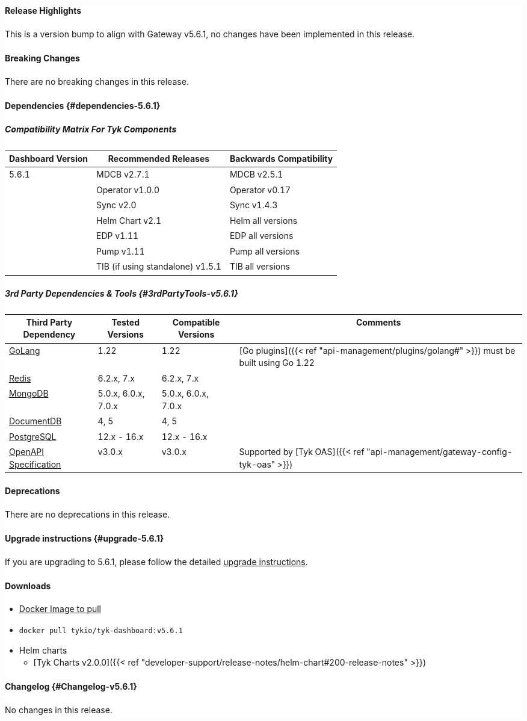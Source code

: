 #### Release Highlights

This is a version bump to align with Gateway v5.6.1, no changes have been implemented in this release.

#### Breaking Changes

There are no breaking changes in this release.

#### Dependencies {#dependencies-5.6.1}

##### Compatibility Matrix For Tyk Components

| Dashboard Version | Recommended Releases | Backwards Compatibility |
|----    |---- |---- |
| 5.6.1 | MDCB v2.7.1     | MDCB v2.5.1 |
|         | Operator v1.0.0  | Operator v0.17 |
|         | Sync v2.0    | Sync v1.4.3 |
|         | Helm Chart v2.1  | Helm all versions |
| | EDP v1.11 | EDP all versions |
| | Pump v1.11 | Pump all versions |
| | TIB (if using standalone) v1.5.1 | TIB all versions |

##### 3rd Party Dependencies & Tools {#3rdPartyTools-v5.6.1}


| Third Party Dependency                                     | Tested Versions        | Compatible Versions    | Comments | 
| ---------------------------------------------------------- | ---------------------- | ---------------------- | -------- | 
| [GoLang](https://go.dev/dl/)                               | 1.22       | 1.22       | [Go plugins]({{< ref "api-management/plugins/golang#" >}}) must be built using Go 1.22 | 
| [Redis](https://redis.io/download/)  | 6.2.x, 7.x  | 6.2.x, 7.x  | | 
| [MongoDB](https://www.mongodb.com/try/download/community)  | 5.0.x, 6.0.x, 7.0.x  | 5.0.x, 6.0.x, 7.0.x  | | 
| [DocumentDB](https://aws.amazon.com/documentdb/)  | 4, 5  | 4, 5  | | 
| [PostgreSQL](https://www.postgresql.org/download/)         | 12.x - 16.x        | 12.x - 16.x            | | 
| [OpenAPI Specification](https://spec.openapis.org/oas/v3.0.3) | v3.0.x      | v3.0.x          | Supported by [Tyk OAS]({{< ref "api-management/gateway-config-tyk-oas" >}})|

#### Deprecations

There are no deprecations in this release.

#### Upgrade instructions {#upgrade-5.6.1}

If you are upgrading to 5.6.1, please follow the detailed [upgrade instructions](#upgrading-tyk). 

#### Downloads
- [Docker Image to pull](https://hub.docker.com/r/tykio/tyk-dashboard/tags?page=&page_size=&ordering=&name=v5.6.1)
- ```bash
  docker pull tykio/tyk-dashboard:v5.6.1
  ```
- Helm charts
  - [Tyk Charts v2.0.0]({{< ref "developer-support/release-notes/helm-chart#200-release-notes" >}})

#### Changelog {#Changelog-v5.6.1}

No changes in this release.


  ```